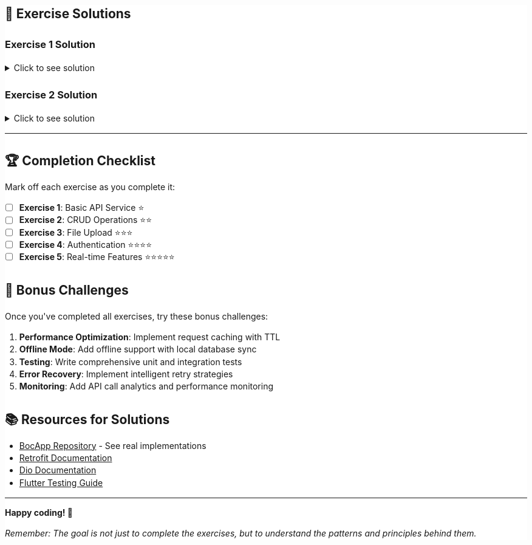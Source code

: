 
## 🎯 Exercise Solutions

### Exercise 1 Solution

<details><summary>Click to see solution</summary></details>

### Exercise 2 Solution

<details><summary>Click to see solution</summary></details>

---

## 🏆 Completion Checklist

Mark off each exercise as you complete it:

- [ ] **Exercise 1**: Basic API Service ⭐
- [ ] **Exercise 2**: CRUD Operations ⭐⭐
- [ ] **Exercise 3**: File Upload ⭐⭐⭐
- [ ] **Exercise 4**: Authentication ⭐⭐⭐⭐
- [ ] **Exercise 5**: Real-time Features ⭐⭐⭐⭐⭐

## 🎯 Bonus Challenges

Once you've completed all exercises, try these bonus challenges:

1. **Performance Optimization**: Implement request caching with TTL
2. **Offline Mode**: Add offline support with local database sync
3. **Testing**: Write comprehensive unit and integration tests
4. **Error Recovery**: Implement intelligent retry strategies
5. **Monitoring**: Add API call analytics and performance monitoring

## 📚 Resources for Solutions

- [BocApp Repository](https://github.com/abood-sh/BocApp) - See real implementations
- [Retrofit Documentation](https://pub.dev/packages/retrofit)
- [Dio Documentation](https://pub.dev/packages/dio)
- [Flutter Testing Guide](https://docs.flutter.dev/testing)

---

**Happy coding! 🚀**

*Remember: The goal is not just to complete the exercises, but to understand the patterns and principles behind them.*